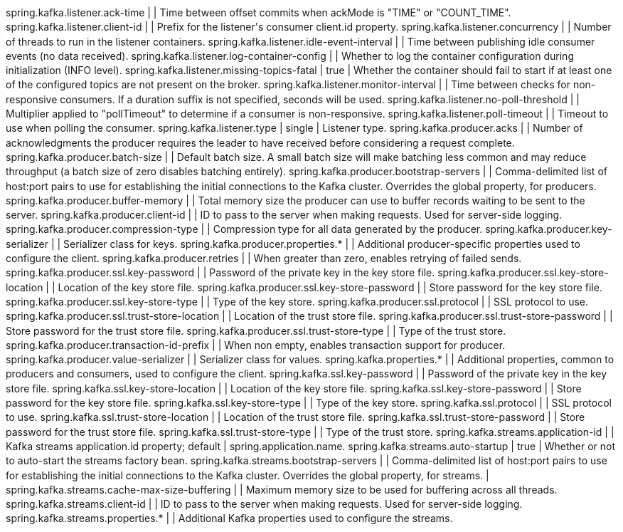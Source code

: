  spring.kafka.listener.ack-time |  | Time between offset commits when ackMode is "TIME" or "COUNT_TIME".
 spring.kafka.listener.client-id |  | Prefix for the listener's consumer client.id property.
 spring.kafka.listener.concurrency |  | Number of threads to run in the listener containers.
 spring.kafka.listener.idle-event-interval |  | Time between publishing idle consumer events (no data received).
 spring.kafka.listener.log-container-config |  | Whether to log the container configuration during initialization (INFO level).
 spring.kafka.listener.missing-topics-fatal | true | Whether the container should fail to start if at least one of the configured topics are not present on the broker.
 spring.kafka.listener.monitor-interval |  | Time between checks for non-responsive consumers. If a duration suffix is not specified, seconds will be used.
 spring.kafka.listener.no-poll-threshold |  | Multiplier applied to "pollTimeout" to determine if a consumer is non-responsive.
 spring.kafka.listener.poll-timeout |  | Timeout to use when polling the consumer.
 spring.kafka.listener.type | single | Listener type.
 spring.kafka.producer.acks |  | Number of acknowledgments the producer requires the leader to have received before considering a request complete.
 spring.kafka.producer.batch-size |  | Default batch size. A small batch size will make batching less common and may reduce throughput (a batch size of zero disables batching entirely).
 spring.kafka.producer.bootstrap-servers |  | Comma-delimited list of host:port pairs to use for establishing the initial connections to the Kafka cluster. Overrides the global property, for producers.
 spring.kafka.producer.buffer-memory |  | Total memory size the producer can use to buffer records waiting to be sent to the server.
 spring.kafka.producer.client-id |  | ID to pass to the server when making requests. Used for server-side logging.
 spring.kafka.producer.compression-type |  | Compression type for all data generated by the producer.
 spring.kafka.producer.key-serializer |  | Serializer class for keys.
 spring.kafka.producer.properties.* |  | Additional producer-specific properties used to configure the client.
 spring.kafka.producer.retries |  | When greater than zero, enables retrying of failed sends.
 spring.kafka.producer.ssl.key-password |  | Password of the private key in the key store file.
 spring.kafka.producer.ssl.key-store-location |  | Location of the key store file.
 spring.kafka.producer.ssl.key-store-password |  | Store password for the key store file.
 spring.kafka.producer.ssl.key-store-type |  | Type of the key store.
 spring.kafka.producer.ssl.protocol |  | SSL protocol to use.
 spring.kafka.producer.ssl.trust-store-location |  | Location of the trust store file.
 spring.kafka.producer.ssl.trust-store-password |  | Store password for the trust store file.
 spring.kafka.producer.ssl.trust-store-type |  | Type of the trust store.
 spring.kafka.producer.transaction-id-prefix |  | When non empty, enables transaction support for producer.
 spring.kafka.producer.value-serializer |  | Serializer class for values.
 spring.kafka.properties.* |  | Additional properties, common to producers and consumers, used to configure the client.
 spring.kafka.ssl.key-password |  | Password of the private key in the key store file.
 spring.kafka.ssl.key-store-location |  | Location of the key store file.
 spring.kafka.ssl.key-store-password |  | Store password for the key store file.
 spring.kafka.ssl.key-store-type |  | Type of the key store.
 spring.kafka.ssl.protocol |  | SSL protocol to use.
 spring.kafka.ssl.trust-store-location |  | Location of the trust store file.
 spring.kafka.ssl.trust-store-password |  | Store password for the trust store file.
 spring.kafka.ssl.trust-store-type |  | Type of the trust store.
 spring.kafka.streams.application-id |  | Kafka streams application.id property; default  | spring.application.name.
 spring.kafka.streams.auto-startup | true | Whether or not to auto-start the streams factory bean.
 spring.kafka.streams.bootstrap-servers |  | Comma-delimited list of host:port pairs to use for establishing the initial connections to the Kafka cluster. Overrides the global property, for streams. | 
 spring.kafka.streams.cache-max-size-buffering |  | Maximum memory size to be used for buffering across all threads.
 spring.kafka.streams.client-id |  | ID to pass to the server when making requests. Used for server-side logging.
 spring.kafka.streams.properties.* |  | Additional Kafka properties used to configure the streams.